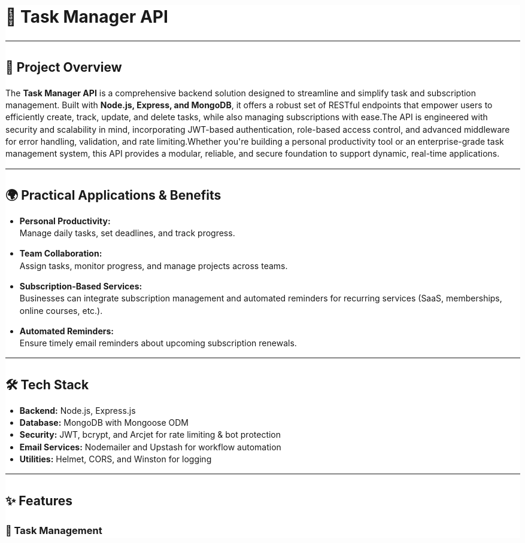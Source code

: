 
# 📌 Task Manager API


---

## 📖 Project Overview

The **Task Manager API** is a comprehensive backend solution designed to streamline and simplify task and subscription management.
Built with **Node.js, Express, and MongoDB**, it offers a robust set of RESTful endpoints that empower users to efficiently create, track, update, and delete tasks, 
while also managing subscriptions with ease.The API is engineered with security and scalability in mind, incorporating JWT-based authentication, role-based 
access control, and advanced middleware for error handling, validation, and rate limiting.Whether you're building a personal productivity tool or an 
enterprise-grade task management system, this API provides a modular, reliable, and secure foundation to support dynamic, real-time applications.

---

## 🌍 Practical Applications & Benefits

- **Personal Productivity:**  
  Manage daily tasks, set deadlines, and track progress.

- **Team Collaboration:**  
  Assign tasks, monitor progress, and manage projects across teams.

- **Subscription-Based Services:**  
  Businesses can integrate subscription management and automated reminders for recurring services (SaaS, memberships, online courses, etc.).

- **Automated Reminders:**  
  Ensure timely email reminders about upcoming subscription renewals.

---

## 🛠️ Tech Stack

- **Backend:** Node.js, Express.js
- **Database:** MongoDB with Mongoose ODM
- **Security:** JWT, bcrypt, and Arcjet for rate limiting & bot protection
- **Email Services:** Nodemailer and Upstash for workflow automation
- **Utilities:** Helmet, CORS, and Winston for logging

---

## ✨ Features

### 📝 Task Management
